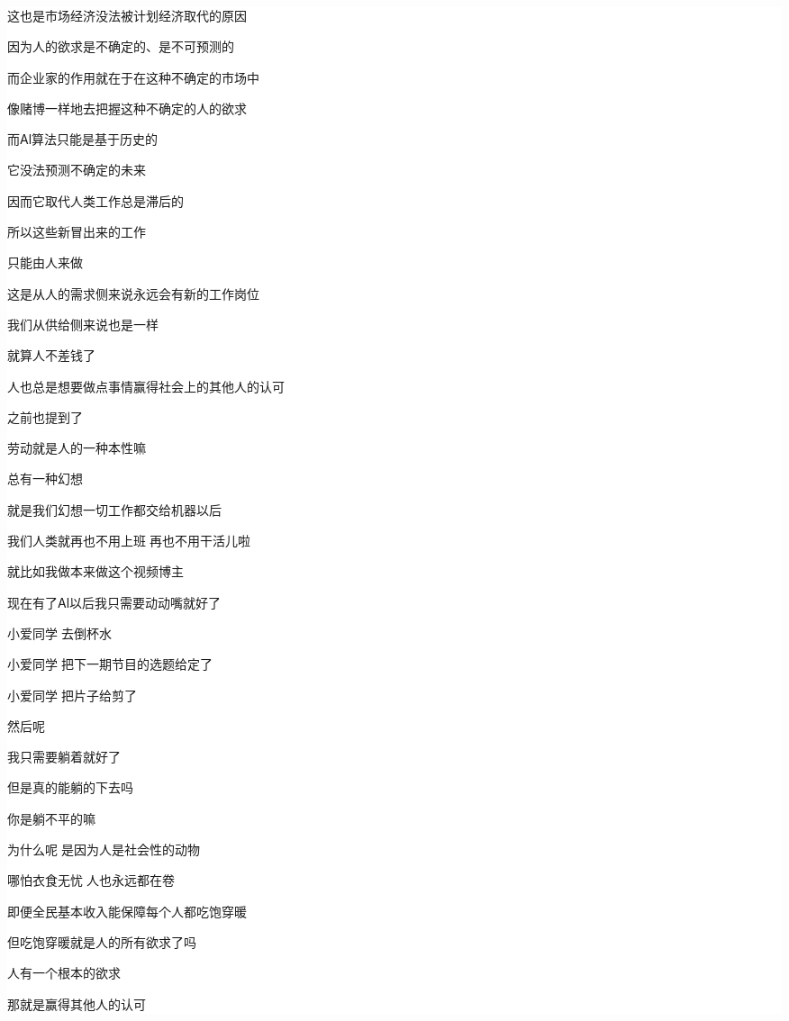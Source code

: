 这也是市场经济没法被计划经济取代的原因

因为人的欲求是不确定的、是不可预测的

而企业家的作用就在于在这种不确定的市场中

像赌博一样地去把握这种不确定的人的欲求

而Al算法只能是基于历史的

它没法预测不确定的未来

因而它取代人类工作总是滞后的

所以这些新冒出来的工作

只能由人来做

这是从人的需求侧来说永远会有新的工作岗位

我们从供给侧来说也是一样

就算人不差钱了

人也总是想要做点事情赢得社会上的其他人的认可

之前也提到了

劳动就是人的一种本性嘛

总有一种幻想

就是我们幻想一切工作都交给机器以后

我们人类就再也不用上班 再也不用干活儿啦

就比如我做本来做这个视频博主

现在有了Al以后我只需要动动嘴就好了

小爱同学 去倒杯水

小爱同学 把下一期节目的选题给定了

小爱同学 把片子给剪了

然后呢

我只需要躺着就好了

但是真的能躺的下去吗

你是躺不平的嘛

为什么呢 是因为人是社会性的动物

哪怕衣食无忧 人也永远都在卷

即便全民基本收入能保障每个人都吃饱穿暖

但吃饱穿暖就是人的所有欲求了吗

人有一个根本的欲求

那就是赢得其他人的认可
